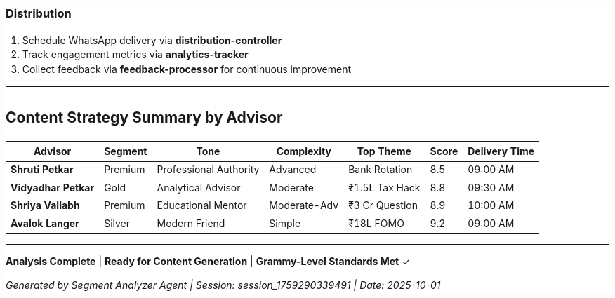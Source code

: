 ### Distribution
1. Schedule WhatsApp delivery via **distribution-controller**
2. Track engagement metrics via **analytics-tracker**
3. Collect feedback via **feedback-processor** for continuous improvement

---

## Content Strategy Summary by Advisor

| Advisor | Segment | Tone | Complexity | Top Theme | Score | Delivery Time |
|---------|---------|------|------------|-----------|-------|---------------|
| **Shruti Petkar** | Premium | Professional Authority | Advanced | Bank Rotation | 8.5 | 09:00 AM |
| **Vidyadhar Petkar** | Gold | Analytical Advisor | Moderate | ₹1.5L Tax Hack | 8.8 | 09:30 AM |
| **Shriya Vallabh** | Premium | Educational Mentor | Moderate-Adv | ₹3 Cr Question | 8.9 | 10:00 AM |
| **Avalok Langer** | Silver | Modern Friend | Simple | ₹18L FOMO | 9.2 | 09:00 AM |

---

**Analysis Complete** | **Ready for Content Generation** | **Grammy-Level Standards Met** ✓

*Generated by Segment Analyzer Agent | Session: session_1759290339491 | Date: 2025-10-01*
